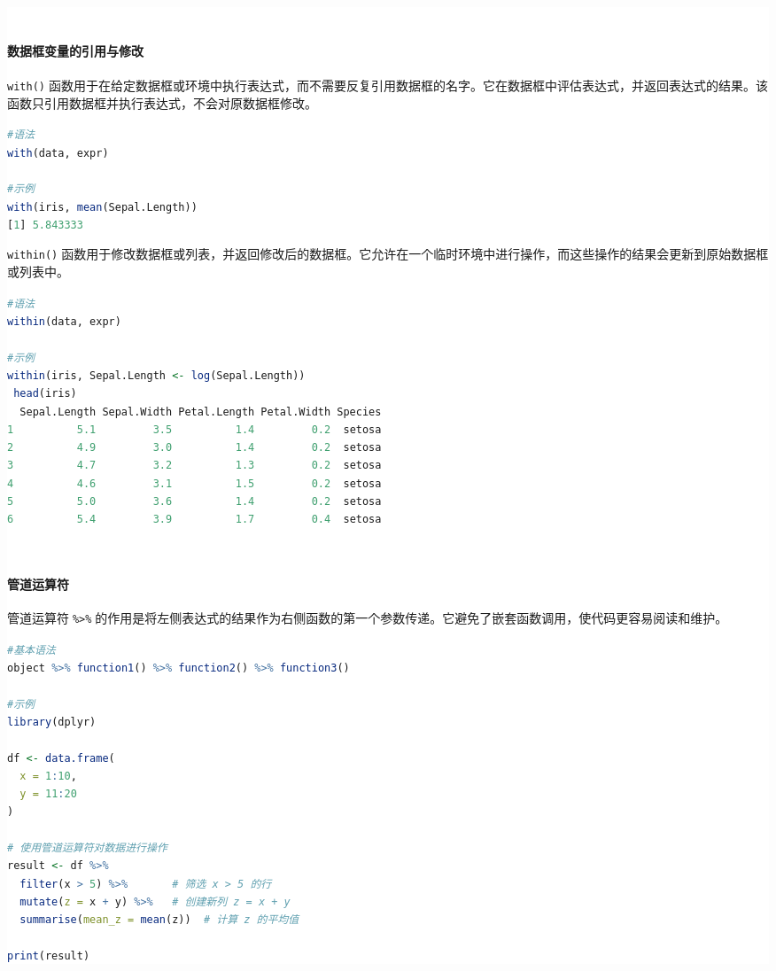 <br>

#### 数据框变量的引用与修改
`with()` 函数用于在给定数据框或环境中执行表达式，而不需要反复引用数据框的名字。它在数据框中评估表达式，并返回表达式的结果。该函数只引用数据框并执行表达式，不会对原数据框修改。
```R
#语法
with(data, expr)

#示例
with(iris, mean(Sepal.Length))
[1] 5.843333
```

`within()` 函数用于修改数据框或列表，并返回修改后的数据框。它允许在一个临时环境中进行操作，而这些操作的结果会更新到原始数据框或列表中。
```R
#语法
within(data, expr)

#示例
within(iris, Sepal.Length <- log(Sepal.Length))
 head(iris)
  Sepal.Length Sepal.Width Petal.Length Petal.Width Species
1          5.1         3.5          1.4         0.2  setosa
2          4.9         3.0          1.4         0.2  setosa
3          4.7         3.2          1.3         0.2  setosa
4          4.6         3.1          1.5         0.2  setosa
5          5.0         3.6          1.4         0.2  setosa
6          5.4         3.9          1.7         0.4  setosa
```
<br>

#### 管道运算符
管道运算符 `%>%` 的作用是将左侧表达式的结果作为右侧函数的第一个参数传递。它避免了嵌套函数调用，使代码更容易阅读和维护。
```R
#基本语法
object %>% function1() %>% function2() %>% function3()

#示例
library(dplyr)

df <- data.frame(
  x = 1:10,
  y = 11:20
)

# 使用管道运算符对数据进行操作
result <- df %>%
  filter(x > 5) %>%       # 筛选 x > 5 的行
  mutate(z = x + y) %>%   # 创建新列 z = x + y
  summarise(mean_z = mean(z))  # 计算 z 的平均值

print(result)
```
